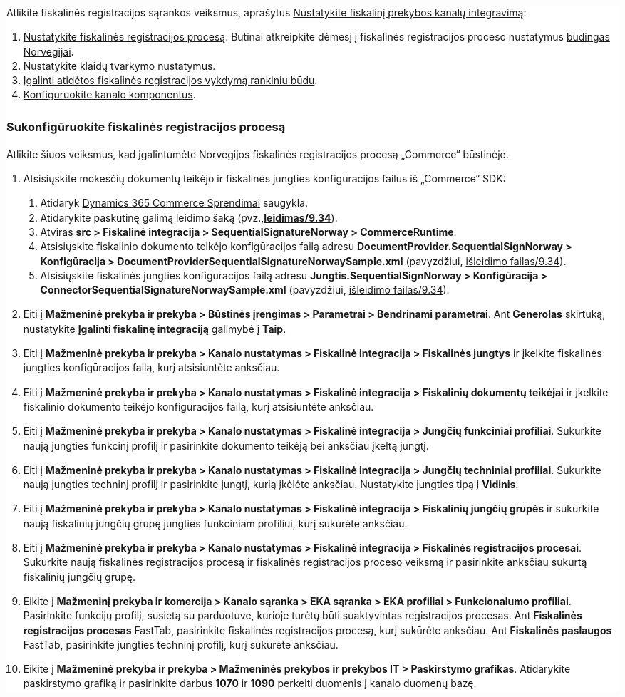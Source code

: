 Atlikite fiskalinės registracijos sąrankos veiksmus, aprašytus [Nustatykite fiskalinį prekybos kanalų integravimą](./setting-up-fiscal-integration-for-retail-channel.md):

1. [Nustatykite fiskalinės registracijos procesą](./setting-up-fiscal-integration-for-retail-channel.md#set-up-a-fiscal-registration-process). Būtinai atkreipkite dėmesį į fiskalinės registracijos proceso nustatymus [būdingas Norvegijai](#configure-the-fiscal-registration-process).
1. [Nustatykite klaidų tvarkymo nustatymus](./setting-up-fiscal-integration-for-retail-channel.md#set-error-handling-settings).
1. [Įgalinti atidėtos fiskalinės registracijos vykdymą rankiniu būdu](./setting-up-fiscal-integration-for-retail-channel.md#enable-manual-execution-of-postponed-fiscal-registration).
1. [Konfigūruokite kanalo komponentus](#configure-channel-components).

### <a name="configure-the-fiscal-registration-process"></a>Sukonfigūruokite fiskalinės registracijos procesą

Atlikite šiuos veiksmus, kad įgalintumėte Norvegijos fiskalinės registracijos procesą „Commerce“ būstinėje.

1. Atsisiųskite mokesčių dokumentų teikėjo ir fiskalinės jungties konfigūracijos failus iš „Commerce“ SDK:

    1. Atidaryk [Dynamics 365 Commerce Sprendimai](https://github.com/microsoft/Dynamics365Commerce.Solutions/) saugykla.
    1. Atidarykite paskutinę galimą leidimo šaką (pvz.,**[leidimas/9.34](https://github.com/microsoft/Dynamics365Commerce.Solutions/tree/release/9.34)**).
    1. Atviras **src \> Fiskalinė integracija \> SequentialSignatureNorway \> CommerceRuntime**.
    1. Atsisiųskite fiskalinio dokumento teikėjo konfigūracijos failą adresu **DocumentProvider.SequentialSignNorway \> Konfigūracija \> DocumentProviderSequentialSignatureNorwaySample.xml** (pavyzdžiui, [išleidimo failas/9.34](https://github.com/microsoft/Dynamics365Commerce.Solutions/blob/release/9.34/src/FiscalIntegration/SequentialSignatureNorway/CommerceRuntime/DocumentProvider.SequentialSignNorway/Configuration/DocumentProviderSequentialSignatureNorwaySample.xml)).
    1. Atsisiųskite fiskalinės jungties konfigūracijos failą adresu **Jungtis.SequentialSignNorway \> Konfigūracija \> ConnectorSequentialSignatureNorwaySample.xml** (pavyzdžiui, [išleidimo failas/9.34](https://github.com/microsoft/Dynamics365Commerce.Solutions/blob/release/9.34/src/FiscalIntegration/SequentialSignatureNorway/CommerceRuntime/Connector.SequentialSignNorway/Configuration/ConnectorSequentialSignatureNorwaySample.xml)).

1. Eiti į **Mažmeninė prekyba ir prekyba \> Būstinės įrengimas \> Parametrai \> Bendrinami parametrai**. Ant **Generolas** skirtuką, nustatykite **Įgalinti fiskalinę integraciją** galimybė į **Taip**.
1. Eiti į **Mažmeninė prekyba ir prekyba \> Kanalo nustatymas \> Fiskalinė integracija \> Fiskalinės jungtys** ir įkelkite fiskalinės jungties konfigūracijos failą, kurį atsisiuntėte anksčiau.
1. Eiti į **Mažmeninė prekyba ir prekyba \> Kanalo nustatymas \> Fiskalinė integracija \> Fiskalinių dokumentų teikėjai** ir įkelkite fiskalinio dokumento teikėjo konfigūracijos failą, kurį atsisiuntėte anksčiau.
1. Eiti į **Mažmeninė prekyba ir prekyba \> Kanalo nustatymas \> Fiskalinė integracija \> Jungčių funkciniai profiliai**. Sukurkite naują jungties funkcinį profilį ir pasirinkite dokumento teikėją bei anksčiau įkeltą jungtį.
1. Eiti į **Mažmeninė prekyba ir prekyba \> Kanalo nustatymas \> Fiskalinė integracija \> Jungčių techniniai profiliai**. Sukurkite naują jungties techninį profilį ir pasirinkite jungtį, kurią įkėlėte anksčiau. Nustatykite jungties tipą į **Vidinis**.
1. Eiti į **Mažmeninė prekyba ir prekyba \> Kanalo nustatymas \> Fiskalinė integracija \> Fiskalinių jungčių grupės** ir sukurkite naują fiskalinių jungčių grupę jungties funkciniam profiliui, kurį sukūrėte anksčiau.
1. Eiti į **Mažmeninė prekyba ir prekyba \> Kanalo nustatymas \> Fiskalinė integracija \> Fiskalinės registracijos procesai**. Sukurkite naują fiskalinės registracijos procesą ir fiskalinės registracijos proceso veiksmą ir pasirinkite anksčiau sukurtą fiskalinių jungčių grupę.
1. Eikite į **Mažmeninį prekyba ir komercija \> Kanalo sąranka \> EKA sąranka \> EKA profiliai \> Funkcionalumo profiliai**. Pasirinkite funkcijų profilį, susietą su parduotuve, kurioje turėtų būti suaktyvintas registracijos procesas. Ant **Fiskalinės registracijos procesas** FastTab, pasirinkite fiskalinės registracijos procesą, kurį sukūrėte anksčiau. Ant **Fiskalinės paslaugos** FastTab, pasirinkite jungties techninį profilį, kurį sukūrėte anksčiau. 
1. Eikite į **Mažmeninė prekyba ir prekyba \> Mažmeninės prekybos ir prekybos IT \> Paskirstymo grafikas**. Atidarykite paskirstymo grafiką ir pasirinkite darbus **1070** ir **1090** perkelti duomenis į kanalo duomenų bazę.

